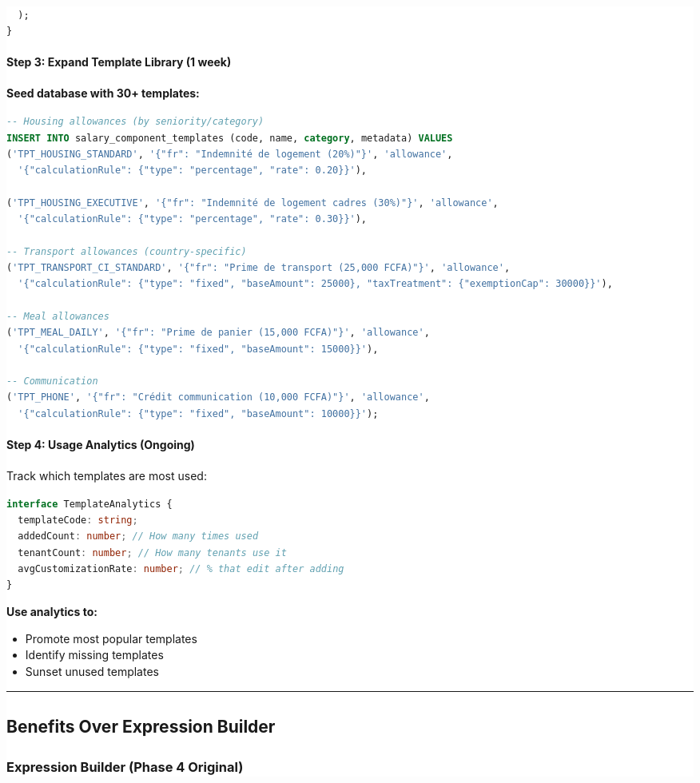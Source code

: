```tsx
  );
}
```

#### Step 3: Expand Template Library (1 week)

**Seed database with 30+ templates:**

```sql
-- Housing allowances (by seniority/category)
INSERT INTO salary_component_templates (code, name, category, metadata) VALUES
('TPT_HOUSING_STANDARD', '{"fr": "Indemnité de logement (20%)"}', 'allowance',
  '{"calculationRule": {"type": "percentage", "rate": 0.20}}'),

('TPT_HOUSING_EXECUTIVE', '{"fr": "Indemnité de logement cadres (30%)"}', 'allowance',
  '{"calculationRule": {"type": "percentage", "rate": 0.30}}'),

-- Transport allowances (country-specific)
('TPT_TRANSPORT_CI_STANDARD', '{"fr": "Prime de transport (25,000 FCFA)"}', 'allowance',
  '{"calculationRule": {"type": "fixed", "baseAmount": 25000}, "taxTreatment": {"exemptionCap": 30000}}'),

-- Meal allowances
('TPT_MEAL_DAILY', '{"fr": "Prime de panier (15,000 FCFA)"}', 'allowance',
  '{"calculationRule": {"type": "fixed", "baseAmount": 15000}}'),

-- Communication
('TPT_PHONE', '{"fr": "Crédit communication (10,000 FCFA)"}', 'allowance',
  '{"calculationRule": {"type": "fixed", "baseAmount": 10000}}');
```

#### Step 4: Usage Analytics (Ongoing)

Track which templates are most used:
```typescript
interface TemplateAnalytics {
  templateCode: string;
  addedCount: number; // How many times used
  tenantCount: number; // How many tenants use it
  avgCustomizationRate: number; // % that edit after adding
}
```

**Use analytics to:**
- Promote most popular templates
- Identify missing templates
- Sunset unused templates

---

## Benefits Over Expression Builder

### Expression Builder (Phase 4 Original)
